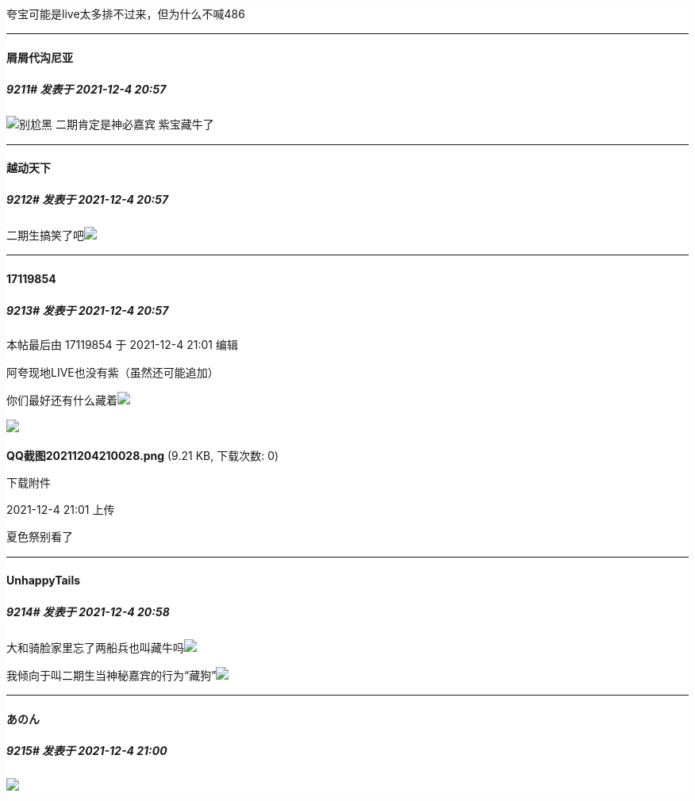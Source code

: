夸宝可能是live太多排不过来，但为什么不喊486



*****

####  屑屑代沟尼亚  
##### 9211#       发表于 2021-12-4 20:57

<img src="https://static.saraba1st.com/image/smiley/face2017/037.png" referrerpolicy="no-referrer">别尬黑 二期肯定是神必嘉宾 紫宝藏牛了

*****

####  越动天下  
##### 9212#       发表于 2021-12-4 20:57

二期生搞笑了吧<img src="https://static.saraba1st.com/image/smiley/face2017/067.png" referrerpolicy="no-referrer">

*****

####  17119854  
##### 9213#       发表于 2021-12-4 20:57

 本帖最后由 17119854 于 2021-12-4 21:01 编辑 

阿夸现地LIVE也没有紫（虽然还可能追加）

你们最好还有什么藏着<img src="https://static.saraba1st.com/image/smiley/face2017/136.png" referrerpolicy="no-referrer">

<img src="https://img.saraba1st.com/forum/202112/04/210137ihfnyovfjmfdaua5.png" referrerpolicy="no-referrer">

<strong>QQ截图20211204210028.png</strong> (9.21 KB, 下载次数: 0)

下载附件

2021-12-4 21:01 上传

夏色祭别看了

*****

####  UnhappyTails  
##### 9214#       发表于 2021-12-4 20:58

大和骑脸家里忘了两船兵也叫藏牛吗<img src="https://static.saraba1st.com/image/smiley/face2017/037.png" referrerpolicy="no-referrer">

我倾向于叫二期生当神秘嘉宾的行为“藏狗”<img src="https://static.saraba1st.com/image/smiley/face2017/037.png" referrerpolicy="no-referrer">

*****

####  あのん  
##### 9215#       发表于 2021-12-4 21:00

<img src="https://static.saraba1st.com/image/smiley/face2017/138.png" referrerpolicy="no-referrer">
